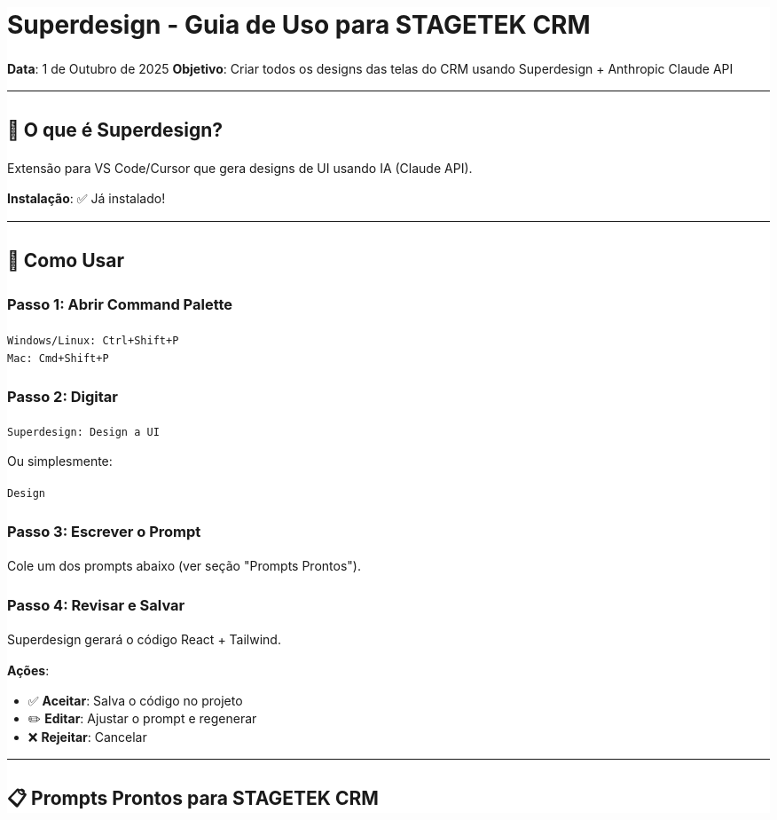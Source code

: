 # Superdesign - Guia de Uso para STAGETEK CRM

**Data**: 1 de Outubro de 2025
**Objetivo**: Criar todos os designs das telas do CRM usando Superdesign + Anthropic Claude API

---

## 🎨 O que é Superdesign?

Extensão para VS Code/Cursor que gera designs de UI usando IA (Claude API).

**Instalação**: ✅ Já instalado!

---

## 🚀 Como Usar

### **Passo 1: Abrir Command Palette**

```
Windows/Linux: Ctrl+Shift+P
Mac: Cmd+Shift+P
```

### **Passo 2: Digitar**

```
Superdesign: Design a UI
```

Ou simplesmente:

```
Design
```

### **Passo 3: Escrever o Prompt**

Cole um dos prompts abaixo (ver seção "Prompts Prontos").

### **Passo 4: Revisar e Salvar**

Superdesign gerará o código React + Tailwind.

**Ações**:
- ✅ **Aceitar**: Salva o código no projeto
- ✏️ **Editar**: Ajustar o prompt e regenerar
- ❌ **Rejeitar**: Cancelar

---

## 📋 Prompts Prontos para STAGETEK CRM
